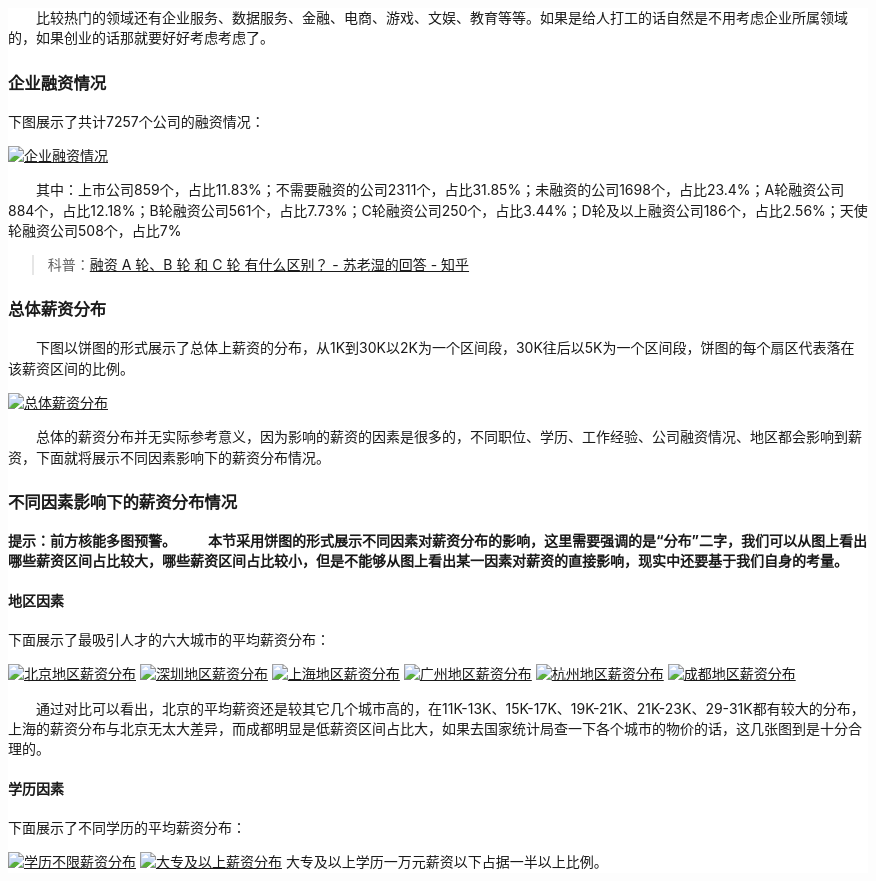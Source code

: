 　　比较热门的领域还有企业服务、数据服务、金融、电商、游戏、文娱、教育等等。如果是给人打工的话自然是不用考虑企业所属领域的，如果创业的话那就要好好考虑考虑了。

### 企业融资情况

下图展示了共计7257个公司的融资情况：

[![企业融资情况](http://cdn.zizaixian.top/2019/10/t1722.jpg "企业融资情况")](http://cdn.zizaixian.top/2019/10/t1722.jpg "企业融资情况")

　　其中：上市公司859个，占比11.83%；不需要融资的公司2311个，占比31.85%；未融资的公司1698个，占比23.4%；A轮融资公司884个，占比12.18%；B轮融资公司561个，占比7.73%；C轮融资公司250个，占比3.44%；D轮及以上融资公司186个，占比2.56%；天使轮融资公司508个，占比7%

>科普：[融资 A 轮、B 轮 和 C 轮 有什么区别？ - 苏老湿的回答 - 知乎](https://www.zhihu.com/question/28498812/answer/290736672 "融资 A 轮、B 轮 和 C 轮 有什么区别？ - 苏老湿的回答 - 知乎")

### 总体薪资分布

　　下图以饼图的形式展示了总体上薪资的分布，从1K到30K以2K为一个区间段，30K往后以5K为一个区间段，饼图的每个扇区代表落在该薪资区间的比例。

[![总体薪资分布](http://cdn.zizaixian.top/2019/10/t1424.jpg "总体薪资分布")](http://cdn.zizaixian.top/2019/10/t1424.jpg "总体薪资分布")

　　总体的薪资分布并无实际参考意义，因为影响的薪资的因素是很多的，不同职位、学历、工作经验、公司融资情况、地区都会影响到薪资，下面就将展示不同因素影响下的薪资分布情况。

### 不同因素影响下的薪资分布情况

**提示：前方核能多图预警。**
　　**本节采用饼图的形式展示不同因素对薪资分布的影响，这里需要强调的是“分布”二字，我们可以从图上看出哪些薪资区间占比较大，哪些薪资区间占比较小，但是不能够从图上看出某一因素对薪资的直接影响，现实中还要基于我们自身的考量。**

#### 地区因素

下面展示了最吸引人才的六大城市的平均薪资分布：

[![北京地区薪资分布](http://cdn.zizaixian.top/2019/10/t1505北京.jpg "北京地区薪资分布")](http://cdn.zizaixian.top/2019/10/t1505北京.jpg "北京地区薪资分布")
[![深圳地区薪资分布](http://cdn.zizaixian.top/2019/10/t1505深圳.jpg "深圳地区薪资分布")](http://cdn.zizaixian.top/2019/10/t1505深圳.jpg "深圳地区薪资分布")
[![上海地区薪资分布](http://cdn.zizaixian.top/2019/10/t1505上海.jpg "上海地区薪资分布")](http://cdn.zizaixian.top/2019/10/t1505上海.jpg "上海地区薪资分布")
[![广州地区薪资分布](http://cdn.zizaixian.top/2019/10/t1505广州.jpg "广州地区薪资分布")](http://cdn.zizaixian.top/2019/10/t1505广州.jpg "广州地区薪资分布")
[![杭州地区薪资分布](http://cdn.zizaixian.top/2019/10/t1505杭州.jpg "杭州地区薪资分布")](http://cdn.zizaixian.top/2019/10/t1505杭州.jpg "杭州地区薪资分布")
[![成都地区薪资分布](http://cdn.zizaixian.top/2019/10/t1505成都.jpg "成都地区薪资分布")](http://cdn.zizaixian.top/2019/10/t1505成都.jpg "成都地区薪资分布")

　　通过对比可以看出，北京的平均薪资还是较其它几个城市高的，在11K-13K、15K-17K、19K-21K、21K-23K、29-31K都有较大的分布，上海的薪资分布与北京无太大差异，而成都明显是低薪资区间占比大，如果去国家统计局查一下各个城市的物价的话，这几张图到是十分合理的。

#### 学历因素

下面展示了不同学历的平均薪资分布：

[![学历不限薪资分布](http://cdn.zizaixian.top/2019/10/t1505学历不限.jpg "学历不限薪资分布")](http://cdn.zizaixian.top/2019/10/t1505学历不限.jpg "学历不限薪资分布")
[![大专及以上薪资分布](http://cdn.zizaixian.top/2019/10/t1505大专及以上.jpg "大专及以上薪资分布")](http://cdn.zizaixian.top/2019/10/t1505大专及以上.jpg "大专及以上薪资分布")
大专及以上学历一万元薪资以下占据一半以上比例。

